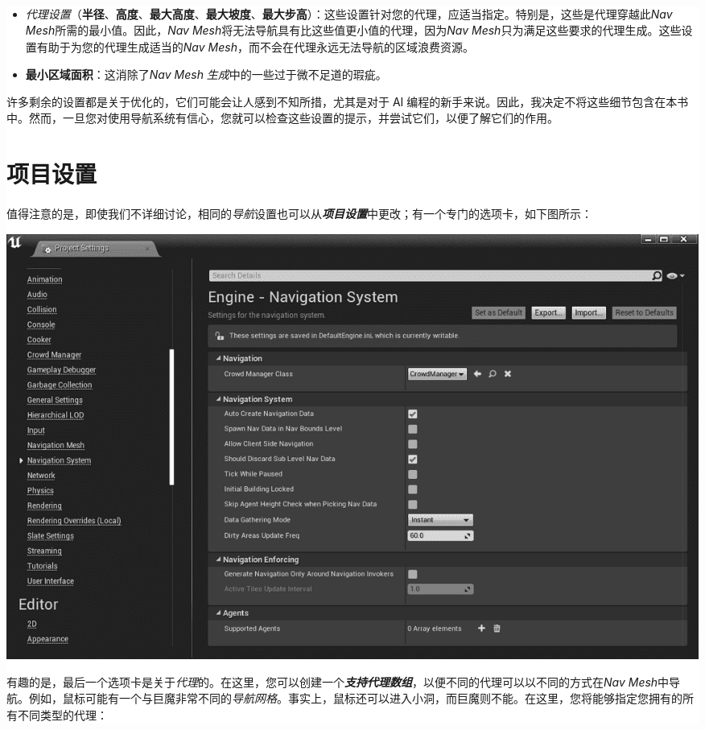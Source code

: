 +   *代理设置*（**半径**、**高度**、**最大高度**、**最大坡度**、**最大步高**）：这些设置针对您的代理，应适当指定。特别是，这些是代理穿越此*Nav Mesh*所需的最小值。因此，*Nav Mesh*将无法导航具有比这些值更小值的代理，因为*Nav Mesh*只为满足这些要求的代理生成。这些设置有助于为您的代理生成适当的*Nav Mesh*，而不会在代理永远无法导航的区域浪费资源。

+   **最小区域面积**：这消除了*Nav Mesh 生成*中的一些过于微不足道的瑕疵。

许多剩余的设置都是关于优化的，它们可能会让人感到不知所措，尤其是对于 AI 编程的新手来说。因此，我决定不将这些细节包含在本书中。然而，一旦您对使用导航系统有信心，您就可以检查这些设置的提示，并尝试它们，以便了解它们的作用。

# 项目设置

值得注意的是，即使我们不详细讨论，相同的*导航*设置也可以从***项目设置***中更改；有一个专门的选项卡，如下图所示：

![图片](img/4ad635c0-048f-4e67-bec9-00bb4eabfd58.png)

有趣的是，最后一个选项卡是关于*代理*的。在这里，您可以创建一个***支持代理数组***，以便不同的代理可以以不同的方式在*Nav Mesh*中导航。例如，鼠标可能有一个与巨魔非常不同的*导航网格*。事实上，鼠标还可以进入小洞，而巨魔则不能。在这里，您将能够指定您拥有的所有不同类型的代理：
